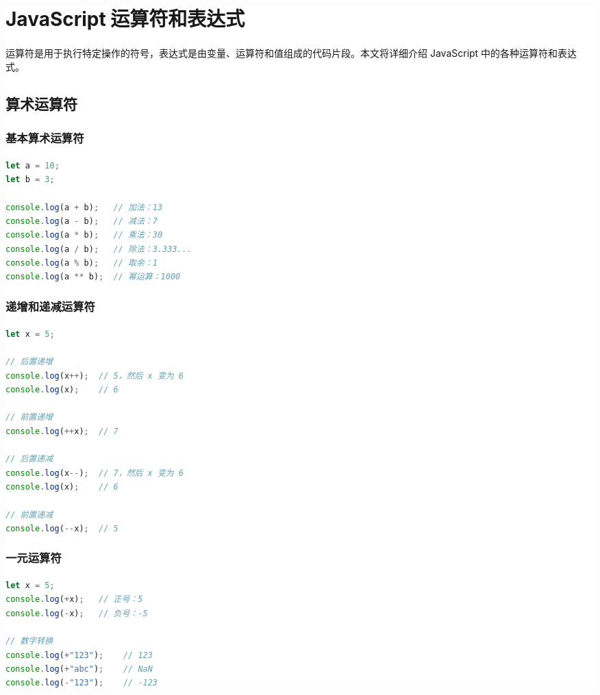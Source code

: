# JavaScript 运算符和表达式

运算符是用于执行特定操作的符号，表达式是由变量、运算符和值组成的代码片段。本文将详细介绍 JavaScript 中的各种运算符和表达式。

## 算术运算符

### 基本算术运算符

```javascript
let a = 10;
let b = 3;

console.log(a + b);   // 加法：13
console.log(a - b);   // 减法：7
console.log(a * b);   // 乘法：30
console.log(a / b);   // 除法：3.333...
console.log(a % b);   // 取余：1
console.log(a ** b);  // 幂运算：1000
```

### 递增和递减运算符

```javascript
let x = 5;

// 后置递增
console.log(x++);  // 5，然后 x 变为 6
console.log(x);    // 6

// 前置递增
console.log(++x);  // 7

// 后置递减
console.log(x--);  // 7，然后 x 变为 6
console.log(x);    // 6

// 前置递减
console.log(--x);  // 5
```

### 一元运算符

```javascript
let x = 5;
console.log(+x);   // 正号：5
console.log(-x);   // 负号：-5

// 数字转换
console.log(+"123");    // 123
console.log(+"abc");    // NaN
console.log(-"123");    // -123
```
